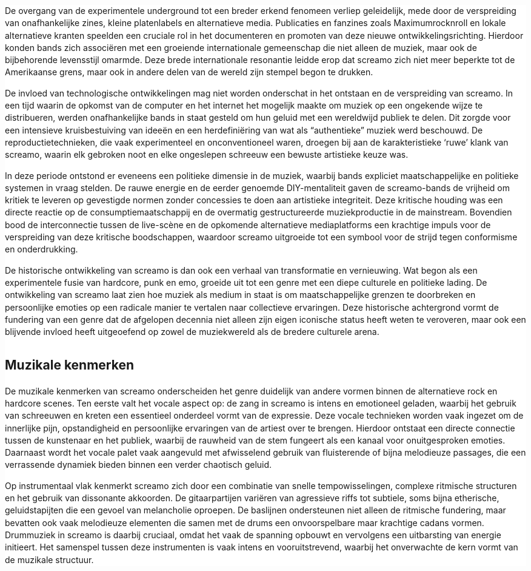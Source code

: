 De overgang van de experimentele underground tot een breder erkend fenomeen verliep geleidelijk, mede door de verspreiding van onafhankelijke zines, kleine platenlabels en alternatieve media. Publicaties en fanzines zoals Maximumrocknroll en lokale alternatieve kranten speelden een cruciale rol in het documenteren en promoten van deze nieuwe ontwikkelingsrichting. Hierdoor konden bands zich associëren met een groeiende internationale gemeenschap die niet alleen de muziek, maar ook de bijbehorende levensstijl omarmde. Deze brede internationale resonantie leidde erop dat screamo zich niet meer beperkte tot de Amerikaanse grens, maar ook in andere delen van de wereld zijn stempel begon te drukken.

De invloed van technologische ontwikkelingen mag niet worden onderschat in het ontstaan en de verspreiding van screamo. In een tijd waarin de opkomst van de computer en het internet het mogelijk maakte om muziek op een ongekende wijze te distribueren, werden onafhankelijke bands in staat gesteld om hun geluid met een wereldwijd publiek te delen. Dit zorgde voor een intensieve kruisbestuiving van ideeën en een herdefiniëring van wat als “authentieke” muziek werd beschouwd. De reproductietechnieken, die vaak experimenteel en onconventioneel waren, droegen bij aan de karakteristieke ‘ruwe’ klank van screamo, waarin elk gebroken noot en elke ongeslepen schreeuw een bewuste artistieke keuze was.

In deze periode ontstond er eveneens een politieke dimensie in de muziek, waarbij bands expliciet maatschappelijke en politieke systemen in vraag stelden. De rauwe energie en de eerder genoemde DIY-mentaliteit gaven de screamo-bands de vrijheid om kritiek te leveren op gevestigde normen zonder concessies te doen aan artistieke integriteit. Deze kritische houding was een directe reactie op de consumptiemaatschappij en de overmatig gestructureerde muziekproductie in de mainstream. Bovendien bood de interconnectie tussen de live-scène en de opkomende alternatieve mediaplatforms een krachtige impuls voor de verspreiding van deze kritische boodschappen, waardoor screamo uitgroeide tot een symbool voor de strijd tegen conformisme en onderdrukking.

De historische ontwikkeling van screamo is dan ook een verhaal van transformatie en vernieuwing. Wat begon als een experimentele fusie van hardcore, punk en emo, groeide uit tot een genre met een diepe culturele en politieke lading. De ontwikkeling van screamo laat zien hoe muziek als medium in staat is om maatschappelijke grenzen te doorbreken en persoonlijke emoties op een radicale manier te vertalen naar collectieve ervaringen. Deze historische achtergrond vormt de fundering van een genre dat de afgelopen decennia niet alleen zijn eigen iconische status heeft weten te veroveren, maar ook een blijvende invloed heeft uitgeoefend op zowel de muziekwereld als de bredere culturele arena.


## Muzikale kenmerken

De muzikale kenmerken van screamo onderscheiden het genre duidelijk van andere vormen binnen de alternatieve rock en hardcore scenes. Ten eerste valt het vocale aspect op: de zang in screamo is intens en emotioneel geladen, waarbij het gebruik van schreeuwen en kreten een essentieel onderdeel vormt van de expressie. Deze vocale technieken worden vaak ingezet om de innerlijke pijn, opstandigheid en persoonlijke ervaringen van de artiest over te brengen. Hierdoor ontstaat een directe connectie tussen de kunstenaar en het publiek, waarbij de rauwheid van de stem fungeert als een kanaal voor onuitgesproken emoties. Daarnaast wordt het vocale palet vaak aangevuld met afwisselend gebruik van fluisterende of bijna melodieuze passages, die een verrassende dynamiek bieden binnen een verder chaotisch geluid.

Op instrumentaal vlak kenmerkt screamo zich door een combinatie van snelle tempowisselingen, complexe ritmische structuren en het gebruik van dissonante akkoorden. De gitaarpartijen variëren van agressieve riffs tot subtiele, soms bijna etherische, geluidstapijten die een gevoel van melancholie oproepen. De baslijnen ondersteunen niet alleen de ritmische fundering, maar bevatten ook vaak melodieuze elementen die samen met de drums een onvoorspelbare maar krachtige cadans vormen. Drummuziek in screamo is daarbij cruciaal, omdat het vaak de spanning opbouwt en vervolgens een uitbarsting van energie initieert. Het samenspel tussen deze instrumenten is vaak intens en vooruitstrevend, waarbij het onverwachte de kern vormt van de muzikale structuur.

